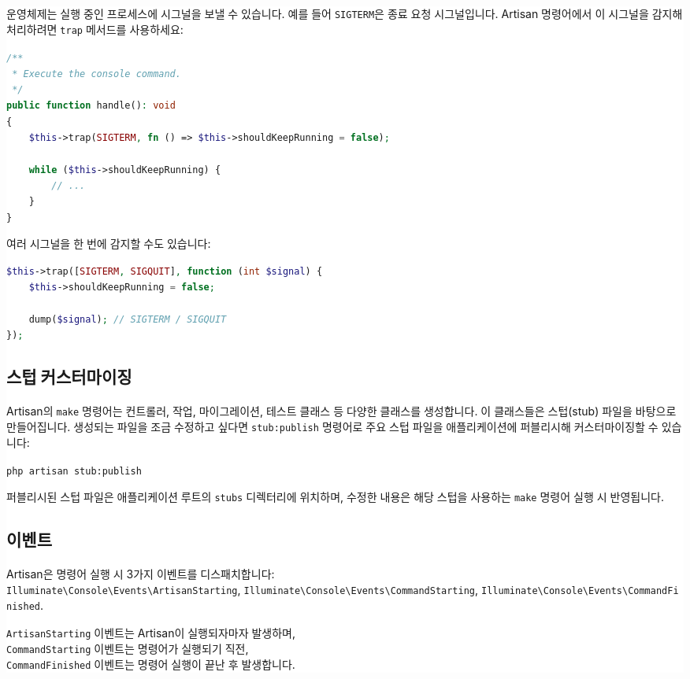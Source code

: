 운영체제는 실행 중인 프로세스에 시그널을 보낼 수 있습니다. 예를 들어 `SIGTERM`은 종료 요청 시그널입니다. Artisan 명령어에서 이 시그널을 감지해 처리하려면 `trap` 메서드를 사용하세요:

```php
/**
 * Execute the console command.
 */
public function handle(): void
{
    $this->trap(SIGTERM, fn () => $this->shouldKeepRunning = false);

    while ($this->shouldKeepRunning) {
        // ...
    }
}
```

여러 시그널을 한 번에 감지할 수도 있습니다:

```php
$this->trap([SIGTERM, SIGQUIT], function (int $signal) {
    $this->shouldKeepRunning = false;

    dump($signal); // SIGTERM / SIGQUIT
});
```

<a name="stub-customization"></a>
## 스텁 커스터마이징

Artisan의 `make` 명령어는 컨트롤러, 작업, 마이그레이션, 테스트 클래스 등 다양한 클래스를 생성합니다. 이 클래스들은 스텁(stub) 파일을 바탕으로 만들어집니다. 생성되는 파일을 조금 수정하고 싶다면 `stub:publish` 명령어로 주요 스텁 파일을 애플리케이션에 퍼블리시해 커스터마이징할 수 있습니다:

```shell
php artisan stub:publish
```

퍼블리시된 스텁 파일은 애플리케이션 루트의 `stubs` 디렉터리에 위치하며, 수정한 내용은 해당 스텁을 사용하는 `make` 명령어 실행 시 반영됩니다.

<a name="events"></a>
## 이벤트

Artisan은 명령어 실행 시 3가지 이벤트를 디스패치합니다:  
`Illuminate\Console\Events\ArtisanStarting`, `Illuminate\Console\Events\CommandStarting`, `Illuminate\Console\Events\CommandFinished`.

`ArtisanStarting` 이벤트는 Artisan이 실행되자마자 발생하며,  
`CommandStarting` 이벤트는 명령어가 실행되기 직전,  
`CommandFinished` 이벤트는 명령어 실행이 끝난 후 발생합니다.